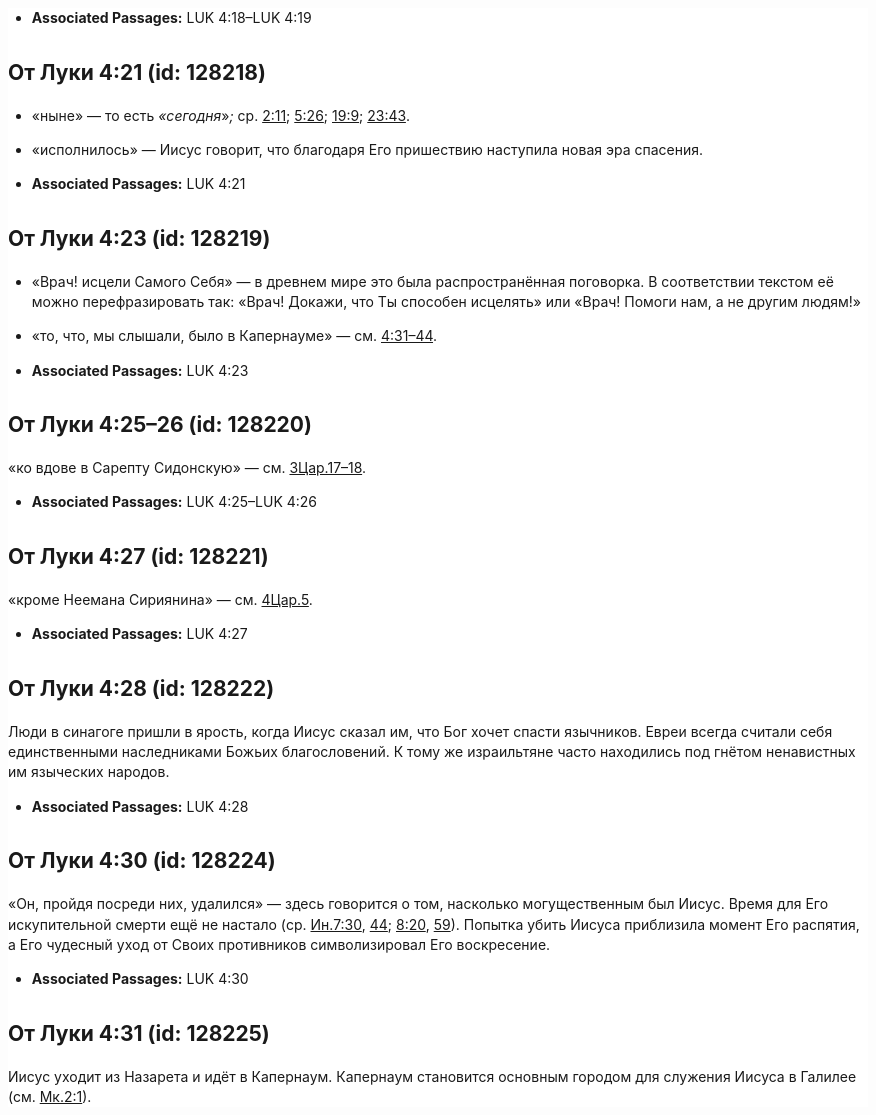 * **Associated Passages:** LUK 4:18–LUK 4:19

## От Луки 4:21 (id: 128218)

* «ныне» — то есть *«сегодня*»*;* cp. [2:11](https://ref.ly/Luke2:11); [5:26](https://ref.ly/Luke5:26); [19:9](https://ref.ly/Luke19:9); [23:43](https://ref.ly/Luke23:43).
* «исполнилось» — Иисус говорит, что благодаря Его пришествию наступила новая эра спасения.

* **Associated Passages:** LUK 4:21

## От Луки 4:23 (id: 128219)

* «Врач! исцели Самого Себя» — в древнем мире это была распространённая поговорка. В соответствии текстом её можно перефразировать так: «Врач! Докажи, что Ты способен исцелять» или «Врач! Помоги нам, а не другим людям!»
* «то, что, мы слышали, было в Капернауме» — см. [4:31–44](https://ref.ly/Luke4:31-Luke4:44).

* **Associated Passages:** LUK 4:23

## От Луки 4:25–26 (id: 128220)

«ко вдове в Сарепту Сидонскую» — см. [3Цар.17–18](https://ref.ly/1Kgs17:1-1Kgs18:46).

* **Associated Passages:** LUK 4:25–LUK 4:26

## От Луки 4:27 (id: 128221)

«кроме Неемана Сириянина» — см. [4Цар.5](https://ref.ly/2Kgs5:1-2Kgs5:27).

* **Associated Passages:** LUK 4:27

## От Луки 4:28 (id: 128222)

Люди в синагоге пришли в ярость, когда Иисус сказал им, что Бог хочет спасти язычников. Евреи всегда считали себя единственными наследниками Божьих благословений. К тому же израильтяне часто находились под гнётом ненавистных им языческих народов. 

* **Associated Passages:** LUK 4:28

## От Луки 4:30 (id: 128224)

«Он, пройдя посреди них, удалился» — здесь говорится о том, насколько могущественным был Иисус. Время для Его искупительной смерти ещё не настало (cp. [Ин.7:30](https://ref.ly/John7:30), [44](https://ref.ly/John7:44); [8:20](https://ref.ly/John8:20), [59](https://ref.ly/John8:59)). Попытка убить Иисуса приблизила момент Его распятия, а Его чудесный уход от Своих противников символизировал Его воскресение.

* **Associated Passages:** LUK 4:30

## От Луки 4:31 (id: 128225)

Иисус уходит из Назарета и идёт в Капернаум. Капернаум становится основным городом для служения Иисуса в Галилее (см. [Мк.2:1](https://ref.ly/Mark2:1)).
